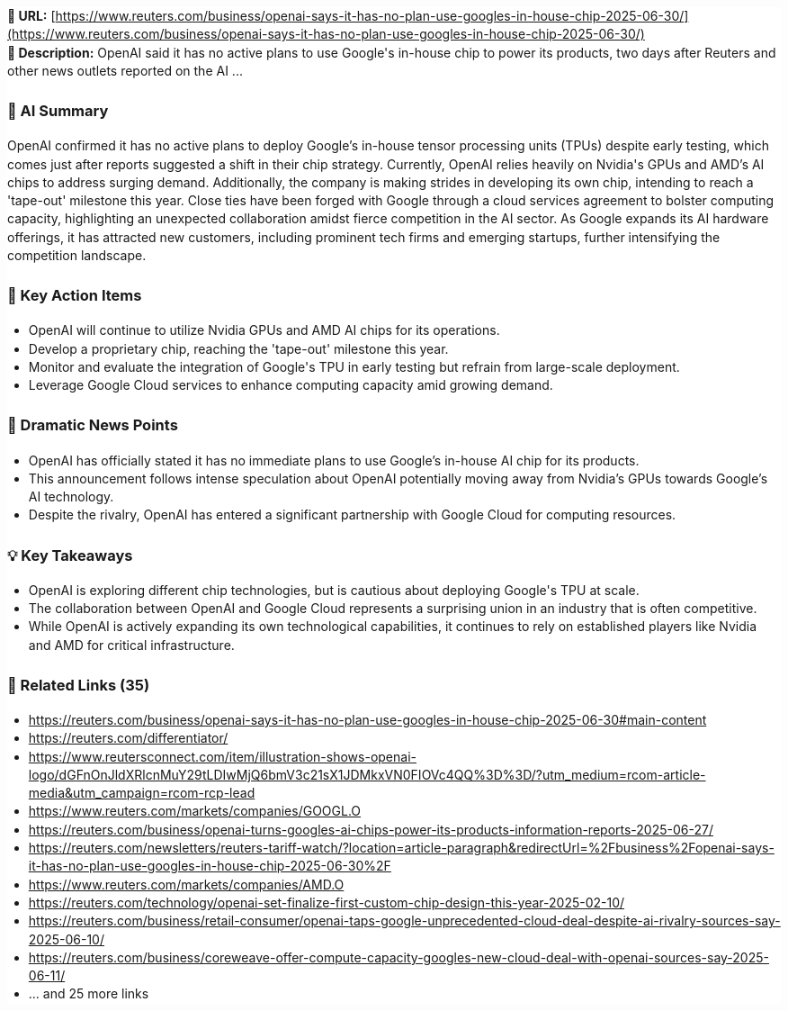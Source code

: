 **🔗 URL:** [https://www.reuters.com/business/openai-says-it-has-no-plan-use-googles-in-house-chip-2025-06-30/](https://www.reuters.com/business/openai-says-it-has-no-plan-use-googles-in-house-chip-2025-06-30/)  
**📝 Description:** OpenAI said it has no active plans to use Google's in-house chip to power its products, two days after Reuters and other news outlets reported on the AI ...  

### 🤖 AI Summary

OpenAI confirmed it has no active plans to deploy Google’s in-house tensor processing units (TPUs) despite early testing, which comes just after reports suggested a shift in their chip strategy. Currently, OpenAI relies heavily on Nvidia's GPUs and AMD’s AI chips to address surging demand. Additionally, the company is making strides in developing its own chip, intending to reach a 'tape-out' milestone this year. Close ties have been forged with Google through a cloud services agreement to bolster computing capacity, highlighting an unexpected collaboration amidst fierce competition in the AI sector. As Google expands its AI hardware offerings, it has attracted new customers, including prominent tech firms and emerging startups, further intensifying the competition landscape.

### 🎯 Key Action Items

- OpenAI will continue to utilize Nvidia GPUs and AMD AI chips for its operations.
- Develop a proprietary chip, reaching the 'tape-out' milestone this year.
- Monitor and evaluate the integration of Google's TPU in early testing but refrain from large-scale deployment.
- Leverage Google Cloud services to enhance computing capacity amid growing demand.

### 🚨 Dramatic News Points

- OpenAI has officially stated it has no immediate plans to use Google’s in-house AI chip for its products.
- This announcement follows intense speculation about OpenAI potentially moving away from Nvidia’s GPUs towards Google’s AI technology.
- Despite the rivalry, OpenAI has entered a significant partnership with Google Cloud for computing resources.

### 💡 Key Takeaways

- OpenAI is exploring different chip technologies, but is cautious about deploying Google's TPU at scale.
- The collaboration between OpenAI and Google Cloud represents a surprising union in an industry that is often competitive.
- While OpenAI is actively expanding its own technological capabilities, it continues to rely on established players like Nvidia and AMD for critical infrastructure.

### 🔗 Related Links (35)

- https://reuters.com/business/openai-says-it-has-no-plan-use-googles-in-house-chip-2025-06-30#main-content
- https://reuters.com/differentiator/
- https://www.reutersconnect.com/item/illustration-shows-openai-logo/dGFnOnJldXRlcnMuY29tLDIwMjQ6bmV3c21sX1JDMkxVN0FIOVc4QQ%3D%3D/?utm_medium=rcom-article-media&utm_campaign=rcom-rcp-lead
- https://www.reuters.com/markets/companies/GOOGL.O
- https://reuters.com/business/openai-turns-googles-ai-chips-power-its-products-information-reports-2025-06-27/
- https://reuters.com/newsletters/reuters-tariff-watch/?location=article-paragraph&redirectUrl=%2Fbusiness%2Fopenai-says-it-has-no-plan-use-googles-in-house-chip-2025-06-30%2F
- https://www.reuters.com/markets/companies/AMD.O
- https://reuters.com/technology/openai-set-finalize-first-custom-chip-design-this-year-2025-02-10/
- https://reuters.com/business/retail-consumer/openai-taps-google-unprecedented-cloud-deal-despite-ai-rivalry-sources-say-2025-06-10/
- https://reuters.com/business/coreweave-offer-compute-capacity-googles-new-cloud-deal-with-openai-sources-say-2025-06-11/
- ... and 25 more links
